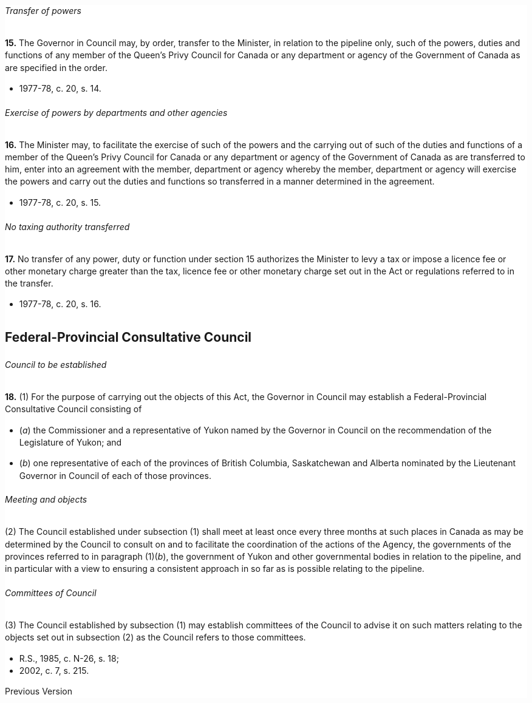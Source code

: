 ###### Transfer of powers

**15.** The Governor in Council may, by order, transfer to the Minister, in relation to the pipeline only, such of the powers, duties and functions of any member of the Queen’s Privy Council for Canada or any department or agency of the Government of Canada as are specified in the order.

  * 1977-78, c. 20, s. 14.

###### Exercise of powers by departments and other agencies

**16.** The Minister may, to facilitate the exercise of such of the powers and the carrying out of such of the duties and functions of a member of the Queen’s Privy Council for Canada or any department or agency of the Government of Canada as are transferred to him, enter into an agreement with the member, department or agency whereby the member, department or agency will exercise the powers and carry out the duties and functions so transferred in a manner determined in the agreement.

  * 1977-78, c. 20, s. 15.

###### No taxing authority transferred

**17.** No transfer of any power, duty or function under section 15 authorizes the Minister to levy a tax or impose a licence fee or other monetary charge greater than the tax, licence fee or other monetary charge set out in the Act or regulations referred to in the transfer.

  * 1977-78, c. 20, s. 16.

## Federal-Provincial Consultative Council

###### Council to be established

**18.** (1) For the purpose of carrying out the objects of this Act, the Governor in Council may establish a Federal-Provincial Consultative Council consisting of

  * (_a_) the Commissioner and a representative of Yukon named by the Governor in Council on the recommendation of the Legislature of Yukon; and

  * (_b_) one representative of each of the provinces of British Columbia, Saskatchewan and Alberta nominated by the Lieutenant Governor in Council of each of those provinces.

###### Meeting and objects

(2) The Council established under subsection (1) shall meet at least once every three months at such places in Canada as may be determined by the Council to consult on and to facilitate the coordination of the actions of the Agency, the governments of the provinces referred to in paragraph (1)(_b_), the government of Yukon and other governmental bodies in relation to the pipeline, and in particular with a view to ensuring a consistent approach in so far as is possible relating to the pipeline.

###### Committees of Council

(3) The Council established by subsection (1) may establish committees of the Council to advise it on such matters relating to the objects set out in subsection (2) as the Council refers to those committees.

  * R.S., 1985, c. N-26, s. 18;
  * 2002, c. 7, s. 215.

Previous Version
